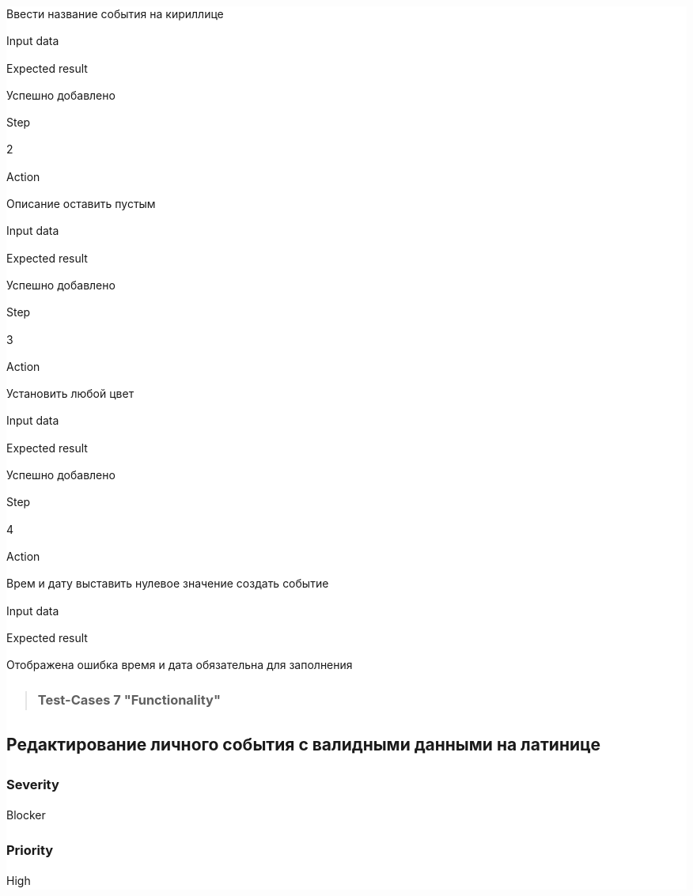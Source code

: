 Ввести название события на кириллице

Input data

Expected result

Успешно добавлено

Step

2

Action

Описание оставить пустым

Input data

Expected result

Успешно добавлено

Step

3

Action

Установить любой цвет

Input data

Expected result

Успешно добавлено

Step

4

Action

Врем и дату выставить нулевое значение создать событие

Input data

Expected result

Отображена ошибка время и дата обязательна для заполнения

> ### Test-Cases 7 "Functionality"
## __Редактирование личного события с валидными данными на латинице__

### Severity

Blocker

### Priority

High

